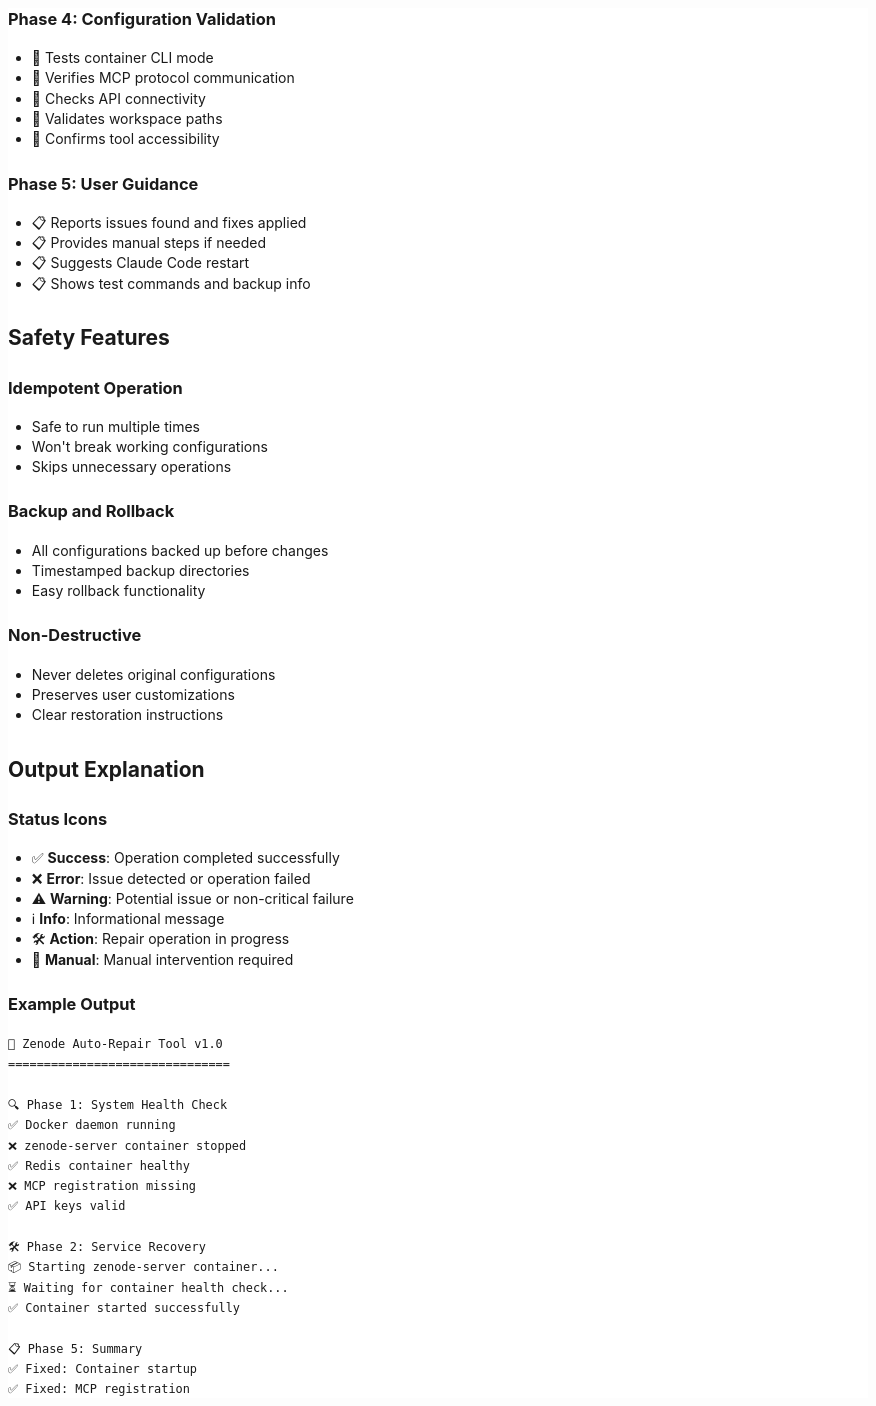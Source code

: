 ### Phase 4: Configuration Validation
- 🧪 Tests container CLI mode
- 🧪 Verifies MCP protocol communication
- 🧪 Checks API connectivity
- 🧪 Validates workspace paths
- 🧪 Confirms tool accessibility

### Phase 5: User Guidance
- 📋 Reports issues found and fixes applied
- 📋 Provides manual steps if needed
- 📋 Suggests Claude Code restart
- 📋 Shows test commands and backup info

## Safety Features

### Idempotent Operation
- Safe to run multiple times
- Won't break working configurations
- Skips unnecessary operations

### Backup and Rollback
- All configurations backed up before changes
- Timestamped backup directories
- Easy rollback functionality

### Non-Destructive
- Never deletes original configurations
- Preserves user customizations
- Clear restoration instructions

## Output Explanation

### Status Icons
- ✅ **Success**: Operation completed successfully
- ❌ **Error**: Issue detected or operation failed
- ⚠️ **Warning**: Potential issue or non-critical failure
- ℹ️ **Info**: Informational message
- 🛠️ **Action**: Repair operation in progress
- 🔧 **Manual**: Manual intervention required

### Example Output
```bash
🔧 Zenode Auto-Repair Tool v1.0
===============================

🔍 Phase 1: System Health Check
✅ Docker daemon running
❌ zenode-server container stopped
✅ Redis container healthy
❌ MCP registration missing
✅ API keys valid

🛠️ Phase 2: Service Recovery
📦 Starting zenode-server container...
⏳ Waiting for container health check...
✅ Container started successfully

📋 Phase 5: Summary
✅ Fixed: Container startup
✅ Fixed: MCP registration
```